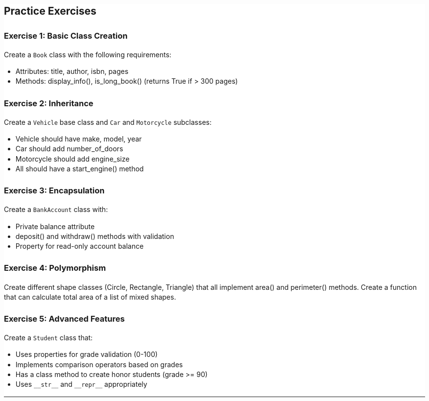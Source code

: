 
## Practice Exercises

### Exercise 1: Basic Class Creation

Create a `Book` class with the following requirements:

- Attributes: title, author, isbn, pages
- Methods: display_info(), is_long_book() (returns True if > 300 pages)

### Exercise 2: Inheritance

Create a `Vehicle` base class and `Car` and `Motorcycle` subclasses:

- Vehicle should have make, model, year
- Car should add number_of_doors
- Motorcycle should add engine_size
- All should have a start_engine() method

### Exercise 3: Encapsulation

Create a `BankAccount` class with:

- Private balance attribute
- deposit() and withdraw() methods with validation
- Property for read-only account balance

### Exercise 4: Polymorphism

Create different shape classes (Circle, Rectangle, Triangle) that all implement area() and perimeter() methods. Create a function that can calculate total area of a list of mixed shapes.

### Exercise 5: Advanced Features

Create a `Student` class that:

- Uses properties for grade validation (0-100)
- Implements comparison operators based on grades
- Has a class method to create honor students (grade >= 90)
- Uses `__str__` and `__repr__` appropriately

---
